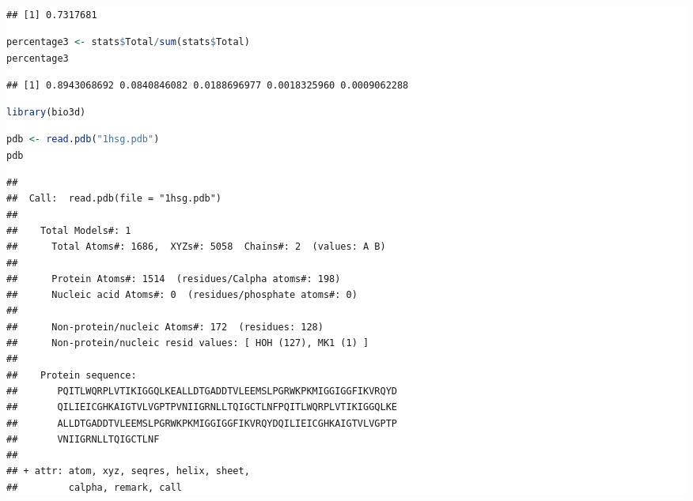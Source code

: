     ## [1] 0.7317681

``` r
percentage3 <- stats$Total/sum(stats$Total)
percentage3
```

    ## [1] 0.8943068692 0.0840846082 0.0188696977 0.0018325960 0.0009062288

``` r
library(bio3d)
```

``` r
pdb <- read.pdb("1hsg.pdb")
pdb
```

    ## 
    ##  Call:  read.pdb(file = "1hsg.pdb")
    ## 
    ##    Total Models#: 1
    ##      Total Atoms#: 1686,  XYZs#: 5058  Chains#: 2  (values: A B)
    ## 
    ##      Protein Atoms#: 1514  (residues/Calpha atoms#: 198)
    ##      Nucleic acid Atoms#: 0  (residues/phosphate atoms#: 0)
    ## 
    ##      Non-protein/nucleic Atoms#: 172  (residues: 128)
    ##      Non-protein/nucleic resid values: [ HOH (127), MK1 (1) ]
    ## 
    ##    Protein sequence:
    ##       PQITLWQRPLVTIKIGGQLKEALLDTGADDTVLEEMSLPGRWKPKMIGGIGGFIKVRQYD
    ##       QILIEICGHKAIGTVLVGPTPVNIIGRNLLTQIGCTLNFPQITLWQRPLVTIKIGGQLKE
    ##       ALLDTGADDTVLEEMSLPGRWKPKMIGGIGGFIKVRQYDQILIEICGHKAIGTVLVGPTP
    ##       VNIIGRNLLTQIGCTLNF
    ## 
    ## + attr: atom, xyz, seqres, helix, sheet,
    ##         calpha, remark, call
